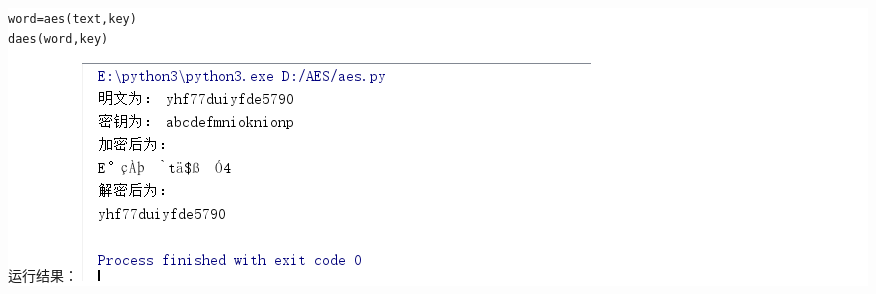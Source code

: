     word=aes(text,key)
    daes(word,key)


运行结果：
![此处输入图片的描述][27]


  [1]: https://raw.githubusercontent.com/StarryPath/AES/master/QQ%E6%88%AA%E5%9B%BE20180924140904.png
  [2]: https://raw.githubusercontent.com/StarryPath/AES/master/QQ%E6%88%AA%E5%9B%BE20180924140848.png
  [3]: https://raw.githubusercontent.com/StarryPath/AES/master/QQ%E6%88%AA%E5%9B%BE20180924140812.png
  [4]: https://raw.githubusercontent.com/StarryPath/AES/master/QQ%E6%88%AA%E5%9B%BE20180924140917.png
  [5]: https://raw.githubusercontent.com/StarryPath/AES/master/QQ%E6%88%AA%E5%9B%BE20180924140848.png
  [6]: https://raw.githubusercontent.com/StarryPath/AES/master/QQ%E6%88%AA%E5%9B%BE20180924140848.png
  [7]: https://raw.githubusercontent.com/StarryPath/AES/master/QQ%E6%88%AA%E5%9B%BE20180924140848.png
  [8]: https://raw.githubusercontent.com/StarryPath/AES/master/QQ%E6%88%AA%E5%9B%BE20180924140848.png
  [9]: https://raw.githubusercontent.com/StarryPath/AES/master/QQ%E6%88%AA%E5%9B%BE20180924140812.png
  [10]: https://raw.githubusercontent.com/StarryPath/AES/master/QQ%E6%88%AA%E5%9B%BE20180924140812.png
  [11]: https://raw.githubusercontent.com/StarryPath/AES/master/QQ%E6%88%AA%E5%9B%BE20180924140848.png
  [12]: https://raw.githubusercontent.com/StarryPath/AES/master/QQ%E6%88%AA%E5%9B%BE20180924140848.png
  [13]: https://raw.githubusercontent.com/StarryPath/AES/master/QQ%E6%88%AA%E5%9B%BE20180924140848.png
  [14]: https://raw.githubusercontent.com/StarryPath/AES/master/QQ%E6%88%AA%E5%9B%BE20180924140812.png
  [15]: https://raw.githubusercontent.com/StarryPath/AES/master/QQ%E6%88%AA%E5%9B%BE20180924140848.png
  [16]: https://raw.githubusercontent.com/StarryPath/AES/master/QQ%E6%88%AA%E5%9B%BE20180924140848.png
  [17]: https://raw.githubusercontent.com/StarryPath/AES/master/QQ%E6%88%AA%E5%9B%BE20180924140812.png
  [18]: https://raw.githubusercontent.com/StarryPath/AES/master/QQ%E6%88%AA%E5%9B%BE20180924140848.png
  [19]: https://raw.githubusercontent.com/StarryPath/AES/master/QQ%E6%88%AA%E5%9B%BE20180924140848.png
  [20]: https://raw.githubusercontent.com/StarryPath/AES/master/QQ%E6%88%AA%E5%9B%BE20180924140848.png
  [21]: https://raw.githubusercontent.com/StarryPath/AES/master/QQ%E6%88%AA%E5%9B%BE20180924140812.png
  [22]: https://raw.githubusercontent.com/StarryPath/AES/master/QQ%E6%88%AA%E5%9B%BE20180924140848.png
  [23]: https://raw.githubusercontent.com/StarryPath/AES/master/QQ%E6%88%AA%E5%9B%BE20180924140848.png
  [24]: https://raw.githubusercontent.com/StarryPath/AES/master/QQ%E6%88%AA%E5%9B%BE20180924140848.png
  [25]: https://raw.githubusercontent.com/StarryPath/AES/master/QQ%E6%88%AA%E5%9B%BE20180924140812.png
  [26]: https://raw.githubusercontent.com/StarryPath/AES/master/QQ%E6%88%AA%E5%9B%BE20180924140848.png
  [27]: https://raw.githubusercontent.com/StarryPath/AES/master/QQ%E6%88%AA%E5%9B%BE20180924142205.png